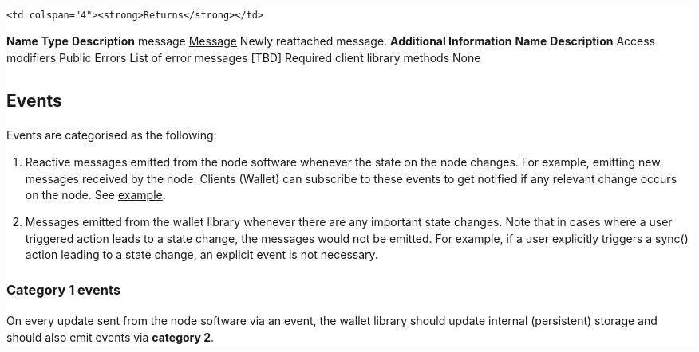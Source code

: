     <td colspan="4"><strong>Returns</strong></td>
  </tr>
  <tr>
    <td><strong>Name</strong></td>
    <td><strong>Type</strong></td>
    <td colspan="3"><strong>Description</strong></td>
  </tr>
  <tr>
    <td>message</td>
    <td><a href="#message">Message</a></td>
    <td colspan="3">Newly reattached message.</td>
  </tr>
  <tr>
    <td colspan="4"><strong>Additional Information</strong></td>
  </tr>
  <tr>
    <td><strong>Name</strong></td>
    <td colspan="3"><strong>Description</strong></td>
  </tr>
  <tr>
    <td>Access modifiers</td>
    <td colspan="3">Public</td>
  </tr>
  <tr>
    <td>Errors</td>
    <td colspan="3">List of error messages [TBD]</td>
  </tr>
  <tr>
    <td>Required client library methods</td>
    <td colspan="3">None</td>
  </tr>
</table>

## Events 

Events are categorised as the following:

1. Reactive messages emitted from the node software whenever the state on the node changes. For example, emitting new messages received by the node. Clients (Wallet) can subscribe to these events to get notified if any relevant change occurs on the node. See [example](https://github.com/iotaledger/wallet-spec/tree/events).
   
2. Messages emitted from the wallet library whenever there are any important state changes. Note that in cases where a user triggered action leads to a state change, the messages would not be emitted. For example, if a user explicitly triggers a [sync()](#sync) action leading to a state change, an explicit event is not necessary.

### Category 1 events

On every update sent from the node software via an event, the wallet library should update internal (persistent) storage and should also emit events via **category 2**. 
